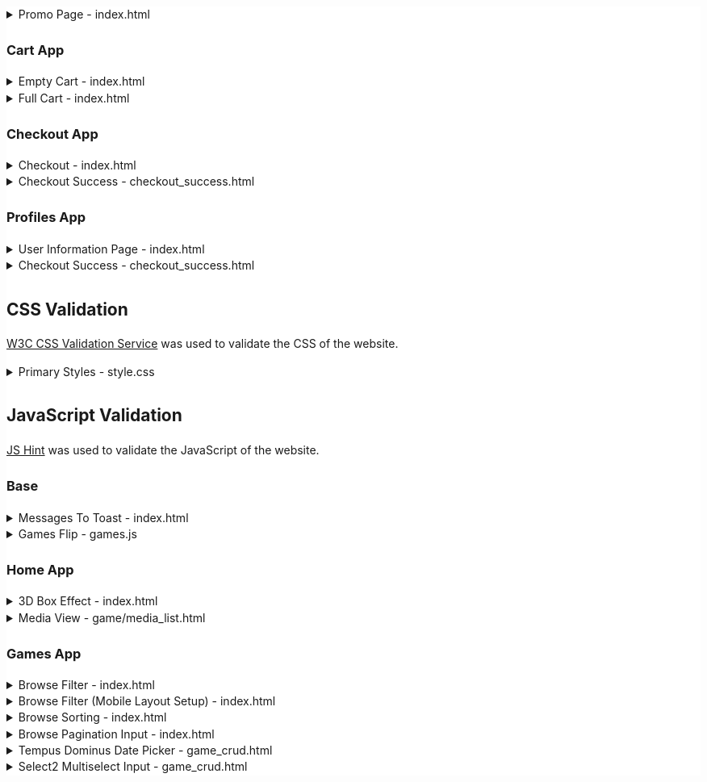 <details><summary>Promo Page - index.html</summary></details>

### Cart App

<details><summary>Empty Cart - index.html</summary></details>

<details><summary>Full Cart - index.html</summary></details>

### Checkout App

<details><summary>Checkout - index.html</summary></details>

<details><summary>Checkout Success - checkout_success.html</summary></details>

### Profiles App

<details><summary>User Information Page - index.html</summary></details>

<details><summary>Checkout Success - checkout_success.html</summary></details>

## CSS Validation

[W3C CSS Validation Service](https://jigsaw.w3.org/css-validator/) was used to validate the CSS of the website.

<details><summary>Primary Styles - style.css</summary></details>

## JavaScript Validation

[JS Hint](https://jshint.com/) was used to validate the JavaScript of the website.

### Base

<details><summary>Messages To Toast - index.html</summary></details>

<details><summary>Games Flip - games.js</summary></details>

### Home App

<details><summary>3D Box Effect - index.html</summary></details>

<details><summary>Media View - game/media_list.html</summary></details>

### Games App

<details><summary>Browse Filter - index.html</summary></details>

<details><summary>Browse Filter (Mobile Layout Setup) - index.html</summary></details>

<details><summary>Browse Sorting - index.html</summary></details>

<details><summary>Browse Pagination Input - index.html</summary></details>

<details><summary>Tempus Dominus Date Picker - game_crud.html</summary></details>

<details><summary>Select2 Multiselect Input - game_crud.html</summary></details>
